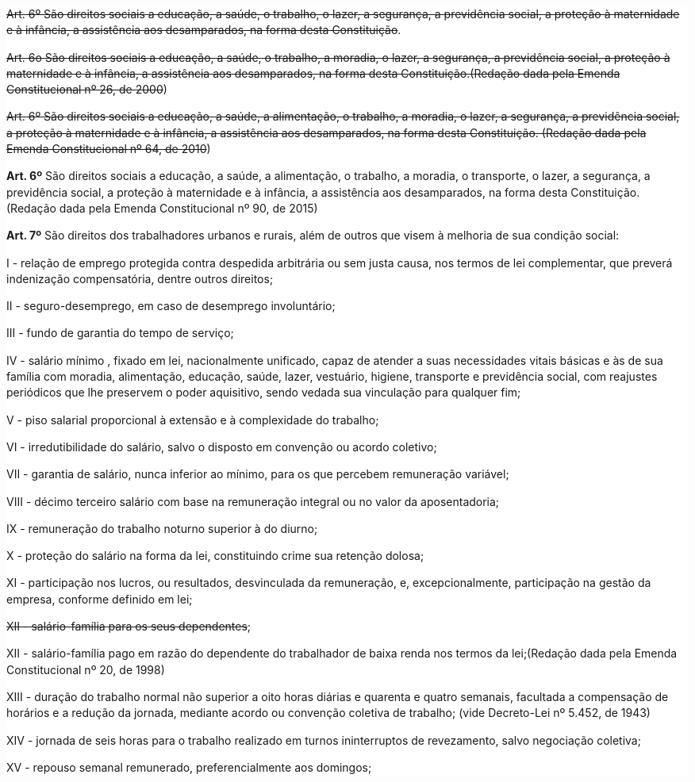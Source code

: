 ~~Art. 6º São direitos sociais a educação, a saúde, o trabalho, o lazer, a segurança, a previdência social, a proteção à maternidade e à infância, a assistência aos desamparados, na forma desta Constituição~~.

~~Art. 6o São direitos sociais a educação, a saúde, o trabalho, a moradia, o lazer, a segurança, a previdência social, a proteção à maternidade e à infância, a assistência aos desamparados, na forma desta Constituição.(Redação dada pela Emenda Constitucional nº 26, de 2000~~)

~~Art. 6º São direitos sociais a educação, a saúde, a alimentação, o trabalho, a moradia, o lazer, a segurança, a previdência social, a proteção à maternidade e à infância, a assistência aos desamparados, na forma desta Constituição. (Redação dada pela Emenda Constitucional nº 64, de 2010~~)

**Art. 6º** São direitos sociais a educação, a saúde, a alimentação, o trabalho, a moradia, o transporte, o lazer, a segurança, a previdência social, a proteção à maternidade e à infância, a assistência aos desamparados, na forma desta Constituição.   (Redação dada pela Emenda Constitucional nº 90, de 2015)

**Art. 7º** São direitos dos trabalhadores urbanos e rurais, além de outros que visem à melhoria de sua condição social:

I - relação de emprego protegida contra despedida arbitrária ou sem justa causa, nos termos de lei complementar, que preverá indenização compensatória, dentre outros direitos;

II - seguro-desemprego, em caso de desemprego involuntário;

 III - fundo de garantia do tempo de serviço;

IV - salário mínimo , fixado em lei, nacionalmente unificado, capaz de atender a suas necessidades vitais básicas e às de sua família com moradia, alimentação, educação, saúde, lazer, vestuário, higiene, transporte e previdência social, com reajustes periódicos que lhe preservem o poder aquisitivo, sendo vedada sua vinculação para qualquer fim;

V - piso salarial proporcional à extensão e à complexidade do trabalho;

VI - irredutibilidade do salário, salvo o disposto em convenção ou acordo coletivo;

VII - garantia de salário, nunca inferior ao mínimo, para os que percebem remuneração variável;

 VIII - décimo terceiro salário com base na remuneração integral ou no valor da aposentadoria;

IX - remuneração do trabalho noturno superior à do diurno;

 X - proteção do salário na forma da lei, constituindo crime sua retenção dolosa;

XI - participação nos lucros, ou resultados, desvinculada da remuneração, e, excepcionalmente, participação na gestão da empresa, conforme definido em lei;

~~XII - salário-família para os seus dependentes~~;

 XII - salário-família pago em razão do dependente do trabalhador de baixa renda nos termos da lei;(Redação dada pela Emenda Constitucional nº 20, de 1998)

XIII - duração do trabalho normal não superior a oito horas diárias e quarenta e quatro semanais, facultada a compensação de horários e a redução da jornada, mediante acordo ou convenção coletiva de trabalho; (vide Decreto-Lei nº 5.452, de 1943)

XIV - jornada de seis horas para o trabalho realizado em turnos ininterruptos de revezamento, salvo negociação coletiva;

XV - repouso semanal remunerado, preferencialmente aos domingos;
